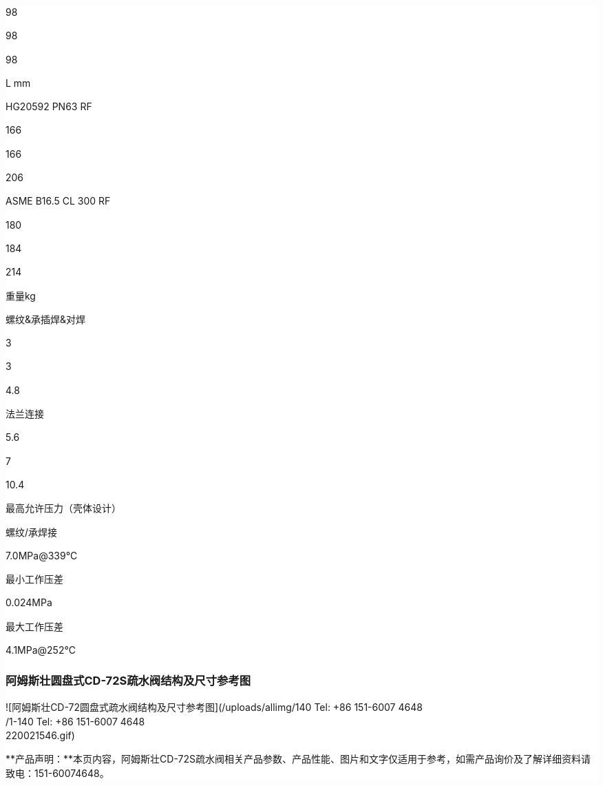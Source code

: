 98

98

98

L mm

HG20592 PN63 RF

166

166

206

ASME B16.5 CL 300 RF

180

184

214

重量kg

螺纹&承插焊&对焊

3

3

4.8

法兰连接

5.6

7

10.4

最高允许压力（壳体设计）

螺纹/承焊接

7.0MPa@339℃

最小工作压差

0.024MPa

最大工作压差

4.1MPa@252℃

### 阿姆斯壮圆盘式CD-72S疏水阀结构及尺寸参考图

![阿姆斯壮CD-72圆盘式疏水阀结构及尺寸参考图](/uploads/allimg/140
Tel: +86 151-6007 4648<br>/1-140
Tel: +86 151-6007 4648<br>220021546.gif)

**产品声明：**本页内容，阿姆斯壮CD-72S疏水阀相关产品参数、产品性能、图片和文字仅适用于参考，如需产品询价及了解详细资料请致电：151-60074648。
